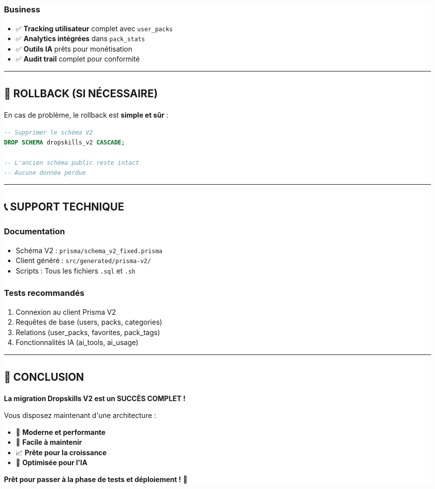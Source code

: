 ### **Business**
- ✅ **Tracking utilisateur** complet avec `user_packs`
- ✅ **Analytics intégrées** dans `pack_stats`
- ✅ **Outils IA** prêts pour monétisation
- ✅ **Audit trail** complet pour conformité

---

## 🔄 ROLLBACK (SI NÉCESSAIRE)

En cas de problème, le rollback est **simple et sûr** :

```sql
-- Supprimer le schéma V2
DROP SCHEMA dropskills_v2 CASCADE;

-- L'ancien schéma public reste intact
-- Aucune donnée perdue
```

---

## 📞 SUPPORT TECHNIQUE

### **Documentation**
- Schéma V2 : `prisma/schema_v2_fixed.prisma`
- Client généré : `src/generated/prisma-v2/`
- Scripts : Tous les fichiers `.sql` et `.sh`

### **Tests recommandés**
1. Connexion au client Prisma V2
2. Requêtes de base (users, packs, categories)
3. Relations (user_packs, favorites, pack_tags)
4. Fonctionnalités IA (ai_tools, ai_usage)

---

## 🎉 CONCLUSION

**La migration Dropskills V2 est un SUCCÈS COMPLET !**

Vous disposez maintenant d'une architecture :
- 🚀 **Moderne et performante**
- 🔧 **Facile à maintenir**
- 📈 **Prête pour la croissance**
- 🤖 **Optimisée pour l'IA**

**Prêt pour passer à la phase de tests et déploiement !** 🎯 